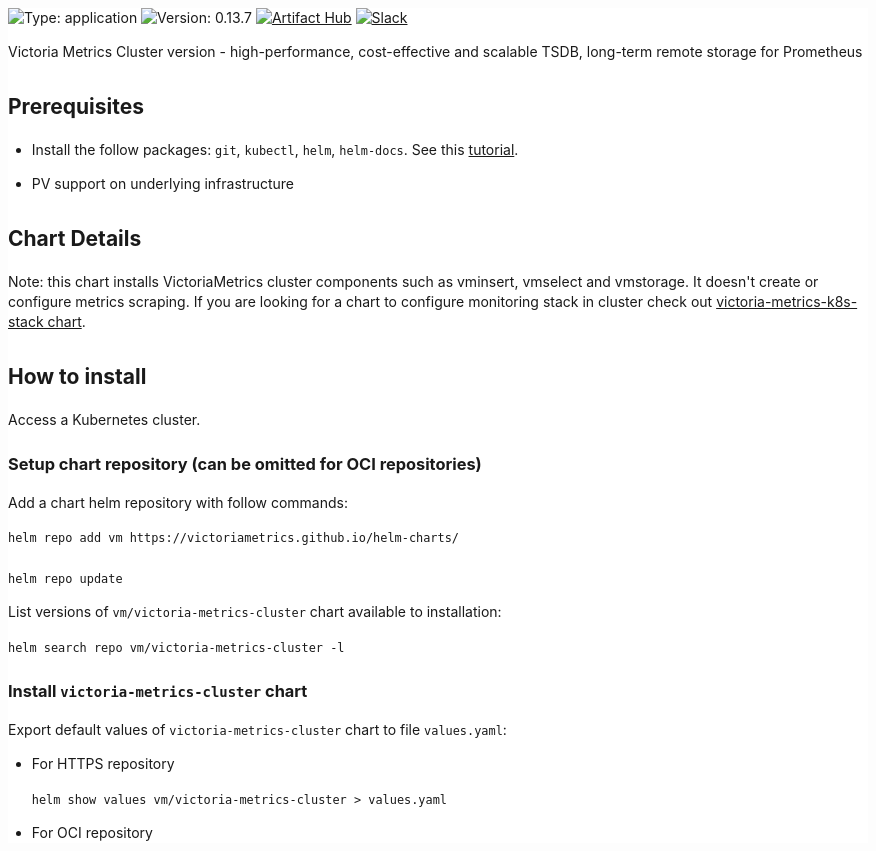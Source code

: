 ![Type: application](https://img.shields.io/badge/Type-application-informational?style=flat-square) ![Version: 0.13.7](https://img.shields.io/badge/Version-0.13.7-informational?style=flat-square)
[![Artifact Hub](https://img.shields.io/endpoint?url=https://artifacthub.io/badge/repository/victoriametrics)](https://artifacthub.io/packages/helm/victoriametrics/victoria-metrics-cluster)
[![Slack](https://img.shields.io/badge/join%20slack-%23victoriametrics-brightgreen.svg)](https://slack.victoriametrics.com/)

Victoria Metrics Cluster version - high-performance, cost-effective and scalable TSDB, long-term remote storage for Prometheus

## Prerequisites

* Install the follow packages: ``git``, ``kubectl``, ``helm``, ``helm-docs``. See this [tutorial](../../REQUIREMENTS.md).

* PV support on underlying infrastructure

## Chart Details

Note: this chart installs VictoriaMetrics cluster components such as vminsert, vmselect and vmstorage. It doesn't create or configure metrics scraping. If you are looking for a chart to configure monitoring stack in cluster check out [victoria-metrics-k8s-stack chart](https://github.com/VictoriaMetrics/helm-charts/tree/master/charts/victoria-metrics-k8s-stack#helm-chart-for-victoria-metrics-kubernetes-monitoring-stack).

## How to install

Access a Kubernetes cluster.

### Setup chart repository (can be omitted for OCI repositories)

Add a chart helm repository with follow commands:

```console
helm repo add vm https://victoriametrics.github.io/helm-charts/

helm repo update
```
List versions of `vm/victoria-metrics-cluster` chart available to installation:

```console
helm search repo vm/victoria-metrics-cluster -l
```

### Install `victoria-metrics-cluster` chart

Export default values of `victoria-metrics-cluster` chart to file `values.yaml`:

  - For HTTPS repository

    ```console
    helm show values vm/victoria-metrics-cluster > values.yaml
    ```
  - For OCI repository
